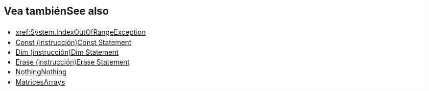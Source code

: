 ## <a name="see-also"></a><span data-ttu-id="c3e59-174">Vea también</span><span class="sxs-lookup"><span data-stu-id="c3e59-174">See also</span></span>

- <xref:System.IndexOutOfRangeException>
- [<span data-ttu-id="c3e59-175">Const (instrucción)</span><span class="sxs-lookup"><span data-stu-id="c3e59-175">Const Statement</span></span>](../../../visual-basic/language-reference/statements/const-statement.md)
- [<span data-ttu-id="c3e59-176">Dim (instrucción)</span><span class="sxs-lookup"><span data-stu-id="c3e59-176">Dim Statement</span></span>](../../../visual-basic/language-reference/statements/dim-statement.md)
- [<span data-ttu-id="c3e59-177">Erase (instrucción)</span><span class="sxs-lookup"><span data-stu-id="c3e59-177">Erase Statement</span></span>](../../../visual-basic/language-reference/statements/erase-statement.md)
- [<span data-ttu-id="c3e59-178">Nothing</span><span class="sxs-lookup"><span data-stu-id="c3e59-178">Nothing</span></span>](../../../visual-basic/language-reference/nothing.md)
- [<span data-ttu-id="c3e59-179">Matrices</span><span class="sxs-lookup"><span data-stu-id="c3e59-179">Arrays</span></span>](../../../visual-basic/programming-guide/language-features/arrays/index.md)
